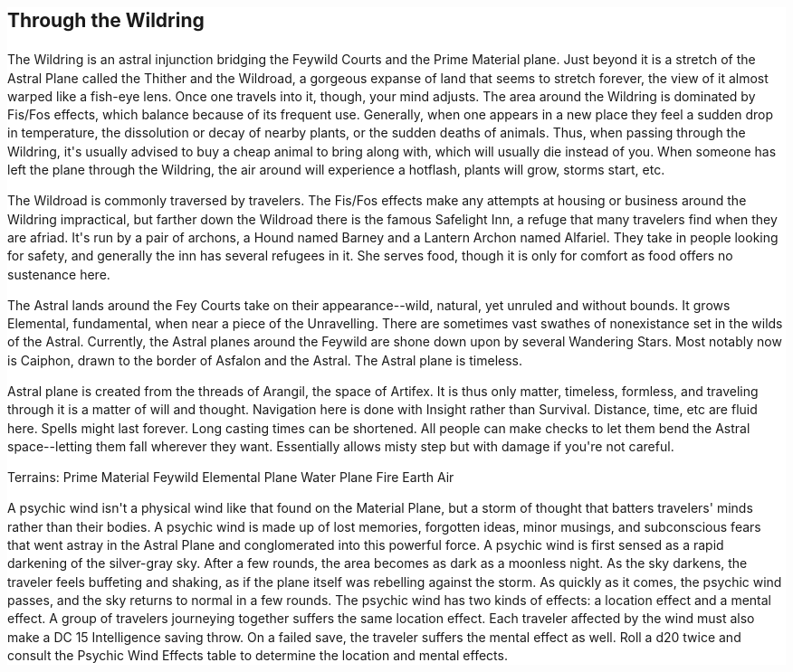 

## Through the Wildring

The Wildring is an astral injunction bridging the Feywild Courts and the Prime Material plane. Just beyond it is a stretch of the Astral Plane called the Thither and the Wildroad, a gorgeous expanse of land that seems to stretch forever, the view of it almost warped like a fish-eye lens. Once one travels into it, though, your mind adjusts. The area around the Wildring is dominated by Fis/Fos effects, which balance because of its frequent use. Generally, when one appears in a new place they feel a sudden drop in temperature, the dissolution or decay of nearby plants, or the sudden deaths of animals. Thus, when passing through the Wildring, it's usually advised to buy a cheap animal to bring along with, which will usually die instead of you.
When someone has left the plane through the Wildring, the air around will experience a hotflash, plants will grow, storms start, etc.

The Wildroad is commonly traversed by travelers. The Fis/Fos effects make any attempts at housing or business around the Wildring impractical, but farther down the Wildroad there is the famous Safelight Inn, a refuge that many travelers find when they are afriad. It's run by a pair of archons, a Hound named Barney and a Lantern Archon named Alfariel. They take in people looking for safety, and generally the inn has several refugees in it. She serves food, though it is only for comfort as food offers no sustenance here.

The Astral lands around the Fey Courts take on their appearance--wild, natural, yet unruled and without bounds. It grows Elemental, fundamental, when near a piece of the Unravelling. There are sometimes vast swathes of nonexistance set in the wilds of the Astral. Currently, the Astral planes around the Feywild are shone down upon by several Wandering Stars. Most notably now is Caiphon, drawn to the border of Asfalon and the Astral. The Astral plane is timeless.

Astral plane is created from the threads of Arangil, the space of Artifex. It is thus only matter, timeless, formless, and traveling through it is a matter of will and thought. Navigation here is done with Insight rather than Survival.
Distance, time, etc are fluid here. Spells might last forever. Long casting times can be shortened. All people can make checks to let them bend the Astral space--letting them fall wherever they want. Essentially allows misty step but with damage if you're not careful. 

Terrains:
Prime Material
Feywild
Elemental Plane Water
Plane Fire
Earth
Air

A psychic wind isn't a physical wind like that found on
the Material Plane, but a storm of thought that batters
travelers' minds rather than their bodies. A psychic
wind is made up of lost memories, forgotten ideas,
minor musings, and subconscious fears that went
astray in the Astral Plane and conglomerated into this
powerful force.
A psychic wind is first sensed as a rapid darkening of
the silver-gray sky. After a few rounds, the area becomes
as dark as a moonless night. As the sky darkens, the
traveler feels buffeting and shaking, as if the plane itself
was rebelling against the storm. As quickly as it comes,
the psychic wind passes, and the sky returns to normal
in a few rounds.
The psychic wind has two kinds of effects: a
location effect and a mental effect. A group of travelers
journeying together suffers the same location effect.
Each traveler affected by the wind must also make a
DC 15 Intelligence saving throw. On a failed save, the
traveler suffers the mental effect as well. Roll a d20
twice and consult the Psychic Wind Effects table to
determine the location and mental effects.
